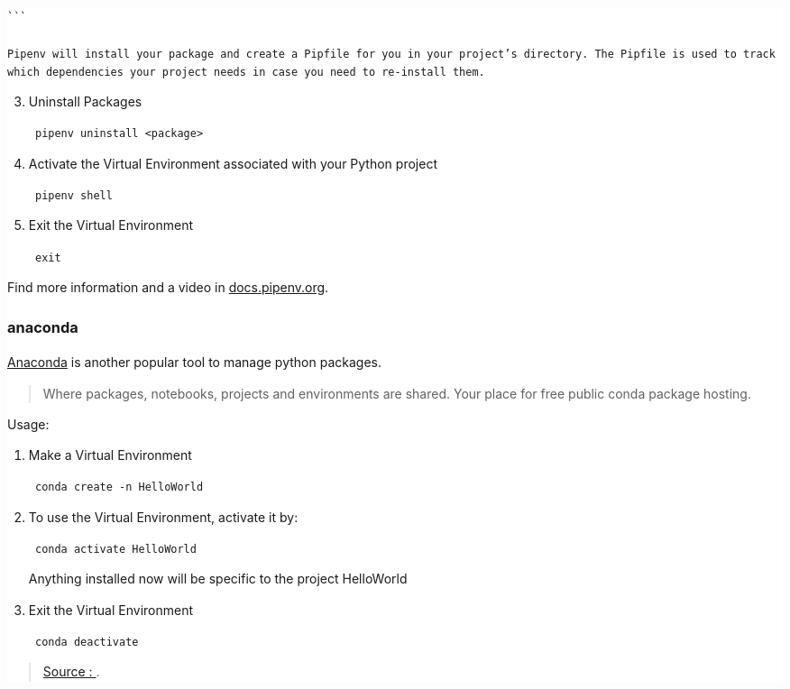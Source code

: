     ```
    
    Pipenv will install your package and create a Pipfile for you in your project’s directory. The Pipfile is used to track which dependencies your project needs in case you need to re-install them.
    
3.  Uninstall Packages
    
    ```
     pipenv uninstall <package>
    
    ```
    
4.  Activate the Virtual Environment associated with your Python project
    
    ```
     pipenv shell
    
    ```
    
5.  Exit the Virtual Environment
    
    ```
     exit
    
    ```
    

Find more information and a video in  [docs.pipenv.org](https://docs.pipenv.org/).

### anaconda

[Anaconda](https://anaconda.org/)  is another popular tool to manage python packages.

> Where packages, notebooks, projects and environments are shared. Your place for free public conda package hosting.

Usage:

1.  Make a Virtual Environment
    
    ```
     conda create -n HelloWorld
    
    ```
    
2.  To use the Virtual Environment, activate it by:
    
    ```
     conda activate HelloWorld
    
    ```
    
    Anything installed now will be specific to the project HelloWorld
    
3.  Exit the Virtual Environment
    
    ```
     conda deactivate
    ```


> [Source : ](https://).
